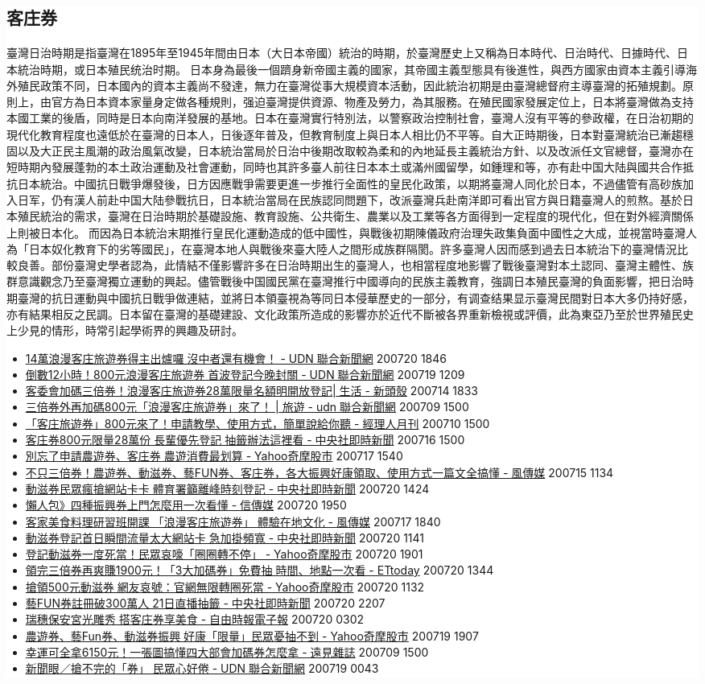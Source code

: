 ## 客庄券

臺灣日治時期是指臺灣在1895年至1945年間由日本（大日本帝國）統治的時期，於臺灣歷史上又稱為日本時代、日治時代、日據時代、日本統治時期，或日本殖民统治时期。
日本身為最後一個躋身新帝國主義的國家，其帝國主義型態具有後進性，與西方國家由資本主義引導海外殖民政策不同，日本國內的資本主義尚不發達，無力在臺灣從事大規模資本活動，因此統治初期是由臺灣總督府主導臺灣的拓殖規劃。原則上，由官方為日本資本家量身定做各種規則，强迫臺灣提供資源、物產及勞力，為其服務。在殖民國家發展定位上，日本將臺灣做為支持本國工業的後盾，同時是日本向南洋發展的基地。日本在臺灣實行特別法，以警察政治控制社會，臺灣人沒有平等的參政權，在日治初期的現代化教育程度也遠低於在臺灣的日本人，日後逐年普及，但教育制度上與日本人相比仍不平等。自大正時期後，日本對臺灣統治已漸趨穩固以及大正民主風潮的政治風氣改變，日本統治當局於日治中後期改取較為柔和的內地延長主義統治方針、以及改派任文官總督，臺灣亦在短時期內發展蓬勃的本土政治運動及社會運動，同時也其許多臺人前往日本本土或滿州國留學，如鍾理和等，亦有赴中国大陆與國共合作抵抗日本統治。中國抗日戰爭爆發後，日方因應戰爭需要更進一步推行全面性的皇民化政策，以期將臺灣人同化於日本，不過儘管有高砂族加入日军，仍有漢人前赴中国大陆參戰抗日，日本統治當局在民族認同問題下，改派臺灣兵赴南洋即可看出官方與日籍臺灣人的煎熬。基於日本殖民統治的需求，臺灣在日治時期於基礎設施、教育設施、公共衛生、農業以及工業等各方面得到一定程度的現代化，但在對外經濟關係上則被日本化。
而因為日本統治末期推行皇民化運動造成的低中國性，與戰後初期陳儀政府治理失政集負面中國性之大成，並視當時臺灣人為「日本奴化教育下的劣等國民」，在臺灣本地人與戰後來臺大陸人之間形成族群隔閡。許多臺灣人因而感到過去日本統治下的臺灣情況比較良善。部份臺灣史學者認為，此情結不僅影響許多在日治時期出生的臺灣人，也相當程度地影響了戰後臺灣對本土認同、臺灣主體性、族群意識觀念乃至臺灣獨立運動的興起。儘管戰後中国國民黨在臺灣推行中國導向的民族主義教育，強調日本殖民臺灣的負面影響，把日治時期臺灣的抗日運動與中國抗日戰爭做連結，並將日本領臺視為等同日本侵華歷史的一部分，有调查结果显示臺灣民間對日本大多仍持好感，亦有結果相反之民調。日本留在臺灣的基礎建設、文化政策所造成的影響亦於近代不斷被各界重新檢視或評價，此為東亞乃至於世界殖民史上少見的情形，時常引起學術界的興趣及研討。
- [14萬浪漫客庄旅遊券得主出爐囉 沒中者還有機會！ - UDN 聯合新聞網](https://udn.com/news/story/120974/4716277 "14萬浪漫客庄旅遊券得主出爐囉 沒中者還有機會！ - UDN 聯合新聞網") 200720 1846
- [倒數12小時！800元浪漫客庄旅遊券 首波登記今晚封關 - UDN 聯合新聞網](https://udn.com/news/story/120974/4713328 "倒數12小時！800元浪漫客庄旅遊券 首波登記今晚封關 - UDN 聯合新聞網") 200719 1209
- [客委會加碼三倍券！浪漫客庄旅遊券28萬限量名額明開放登記| 生活 - 新頭殼](https://newtalk.tw/news/view/2020-07-14/435614 "客委會加碼三倍券！浪漫客庄旅遊券28萬限量名額明開放登記| 生活 - 新頭殼") 200714 1833
- [三倍券外再加碼800元「浪漫客庄旅遊券」來了！ | 旅遊 - udn 聯合新聞網](https://udn.com/news/story/7934/4685987 "三倍券外再加碼800元「浪漫客庄旅遊券」來了！ | 旅遊 - udn 聯合新聞網") 200709 1500
- [「客庄旅遊券」800元來了！申請教學、使用方式，簡單說給你聽 - 經理人月刊](https://www.managertoday.com.tw/articles/view/60079 "「客庄旅遊券」800元來了！申請教學、使用方式，簡單說給你聽 - 經理人月刊") 200710 1500
- [客庄券800元限量28萬份 長輩優先登記 抽籤辦法這裡看 - 中央社即時新聞](https://www.cna.com.tw/news/ahel/202007010402.aspx "客庄券800元限量28萬份 長輩優先登記 抽籤辦法這裡看 - 中央社即時新聞") 200716 1500
- [別忘了申請農遊券、客庄券 農遊消費最划算 - Yahoo奇摩股市](https://tw.stock.yahoo.com/news/%E5%88%A5%E5%BF%98%E4%BA%86%E7%94%B3%E8%AB%8B%E8%BE%B2%E9%81%8A%E5%88%B8-%E5%AE%A2%E5%BA%84%E5%88%B8-%E8%BE%B2%E9%81%8A%E6%B6%88%E8%B2%BB%E6%9C%80%E5%88%92%E7%AE%97-074029498.html "別忘了申請農遊券、客庄券 農遊消費最划算 - Yahoo奇摩股市") 200717 1540
- [不只三倍券！農遊券、動滋券、藝FUN券、客庄券，各大振興好康領取、使用方式一篇文全搞懂 - 風傳媒](https://www.storm.mg/lifestyle/2853748 "不只三倍券！農遊券、動滋券、藝FUN券、客庄券，各大振興好康領取、使用方式一篇文全搞懂 - 風傳媒") 200715 1134
- [動滋券民眾瘋搶網站卡卡 體育署籲離峰時刻登記 - 中央社即時新聞](https://www.cna.com.tw/news/firstnews/202007200108.aspx "動滋券民眾瘋搶網站卡卡 體育署籲離峰時刻登記 - 中央社即時新聞") 200720 1424
- [懶人包》四種振興券上門怎麼用一次看懂 - 信傳媒](https://www.cmmedia.com.tw/home/articles/22484 "懶人包》四種振興券上門怎麼用一次看懂 - 信傳媒") 200720 1950
- [客家美食料理研習班開課 「浪漫客庄旅遊券」 體驗在地文化 - 風傳媒](https://www.storm.mg/localarticle/2862089 "客家美食料理研習班開課 「浪漫客庄旅遊券」 體驗在地文化 - 風傳媒") 200717 1840
- [動滋券登記首日瞬間流量太大網站卡 急加掛頻寬 - 中央社即時新聞](https://www.cna.com.tw/news/firstnews/202007205002.aspx "動滋券登記首日瞬間流量太大網站卡 急加掛頻寬 - 中央社即時新聞") 200720 1141
- [登記動滋券一度死當！民眾哀嚎「圈圈轉不停」 - Yahoo奇摩股市](https://tw.stock.yahoo.com/video/%E7%99%BB%E8%A8%98%E5%8B%95%E6%BB%8B%E5%88%B8-%E5%BA%A6%E6%AD%BB%E7%95%B6-%E6%B0%91%E7%9C%BE%E5%93%80%E5%9A%8E-105614830.html "登記動滋券一度死當！民眾哀嚎「圈圈轉不停」 - Yahoo奇摩股市") 200720 1901
- [領完三倍券再爽賺1900元！「3大加碼券」免費抽 時間、地點一次看 - ETtoday](https://www.ettoday.net/news/20200720/1764874.htm "領完三倍券再爽賺1900元！「3大加碼券」免費抽 時間、地點一次看 - ETtoday") 200720 1344
- [搶領500元動滋券 網友哀號：官網無限轉圈死當 - Yahoo奇摩股市](https://tw.stock.yahoo.com/video/%E6%90%B6%E9%A0%98500%E5%85%83%E5%8B%95%E6%BB%8B%E5%88%B8-%E7%B6%B2%E5%8F%8B%E5%93%80%E8%99%9F-%E5%AE%98%E7%B6%B2%E7%84%A1%E9%99%90%E8%BD%89%E5%9C%88%E6%AD%BB%E7%95%B6-030031146.html "搶領500元動滋券 網友哀號：官網無限轉圈死當 - Yahoo奇摩股市") 200720 1132
- [藝FUN券註冊破300萬人 21日直播抽籤 - 中央社即時新聞](https://www.cna.com.tw/news/acul/202007200287.aspx "藝FUN券註冊破300萬人 21日直播抽籤 - 中央社即時新聞") 200720 2207
- [瑞穗保安宮光雕秀 搭客庄券享美食 - 自由時報電子報](https://news.ltn.com.tw/news/life/paper/1387431 "瑞穗保安宮光雕秀 搭客庄券享美食 - 自由時報電子報") 200720 0302
- [農遊券、藝Fun券、動滋券振興 好康「限量」民眾憂抽不到 - Yahoo奇摩股市](https://tw.stock.yahoo.com/video/%E8%BE%B2%E9%81%8A%E5%88%B8-%E8%97%9Dfun%E5%88%B8-%E5%8B%95%E6%BB%8B%E5%88%B8%E6%8C%AF%E8%88%88-%E5%A5%BD%E5%BA%B7-%E9%99%90%E9%87%8F-110746803.html "農遊券、藝Fun券、動滋券振興 好康「限量」民眾憂抽不到 - Yahoo奇摩股市") 200719 1907
- [幸運可全拿6150元！一張圖搞懂四大部會加碼券怎麼拿 - 遠見雜誌](https://www.gvm.com.tw/article/73621 "幸運可全拿6150元！一張圖搞懂四大部會加碼券怎麼拿 - 遠見雜誌") 200709 1500
- [新聞眼／搶不完的「券」 民眾心好倦 - UDN 聯合新聞網](https://udn.com/news/story/120974/4712887?from=udn-relatednews_ch2 "新聞眼／搶不完的「券」 民眾心好倦 - UDN 聯合新聞網") 200719 0043
